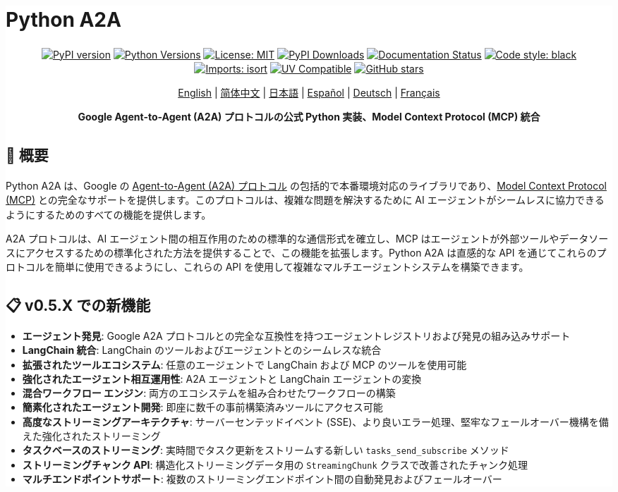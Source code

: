 # Python A2A

<div align="center">

[![PyPI version](https://img.shields.io/pypi/v/python-a2a.svg)](https://pypi.org/project/python-a2a/)
[![Python Versions](https://img.shields.io/pypi/pyversions/python-a2a.svg)](https://pypi.org/project/python-a2a/)
[![License: MIT](https://img.shields.io/badge/License-MIT-yellow.svg)](https://opensource.org/licenses/MIT)
[![PyPI Downloads](https://static.pepy.tech/badge/python-a2a)](https://pepy.tech/project/python-a2a)
[![Documentation Status](https://readthedocs.org/projects/python-a2a/badge/?version=latest)](https://python-a2a.readthedocs.io/en/latest/?badge=latest)
[![Code style: black](https://img.shields.io/badge/code%20style-black-000000.svg)](https://github.com/psf/black)
[![Imports: isort](https://img.shields.io/badge/%20imports-isort-%231674b1?style=flat&labelColor=ef8336)](https://pycqa.github.io/isort/)
[![UV Compatible](https://img.shields.io/badge/UV-Compatible-5C63FF.svg)](https://github.com/astral-sh/uv)
[![GitHub stars](https://img.shields.io/github/stars/themanojdesai/python-a2a?style=social)](https://github.com/themanojdesai/python-a2a/stargazers)

  <p>
      <a href="README.md">English</a> | <a href="README_zh.md">简体中文</a> | <a href="README_ja.md">日本語</a> | <a href="README_es.md">Español</a> | <a href="README_de.md">Deutsch</a> | <a href="README_fr.md">Français</a>
      <!-- Add other languages here like: | <a href="README_de.md">Deutsch</a> -->
  </p>
  

**Google Agent-to-Agent (A2A) プロトコルの公式 Python 実装、Model Context Protocol (MCP) 統合**

</div>

## 🌟 概要

Python A2A は、Google の [Agent-to-Agent (A2A) プロトコル](https://google.github.io/A2A/) の包括的で本番環境対応のライブラリであり、[Model Context Protocol (MCP)](https://modelcontextprotocol.io/introduction) との完全なサポートを提供します。このプロトコルは、複雑な問題を解決するために AI エージェントがシームレスに協力できるようにするためのすべての機能を提供します。

A2A プロトコルは、AI エージェント間の相互作用のための標準的な通信形式を確立し、MCP はエージェントが外部ツールやデータソースにアクセスするための標準化された方法を提供することで、この機能を拡張します。Python A2A は直感的な API を通じてこれらのプロトコルを簡単に使用できるようにし、これらの API を使用して複雑なマルチエージェントシステムを構築できます。

## 📋 v0.5.X での新機能

- **エージェント発見**: Google A2A プロトコルとの完全な互換性を持つエージェントレジストリおよび発見の組み込みサポート
- **LangChain 統合**: LangChain のツールおよびエージェントとのシームレスな統合
- **拡張されたツールエコシステム**: 任意のエージェントで LangChain および MCP のツールを使用可能
- **強化されたエージェント相互運用性**: A2A エージェントと LangChain エージェントの変換
- **混合ワークフロー エンジン**: 両方のエコシステムを組み合わせたワークフローの構築
- **簡素化されたエージェント開発**: 即座に数千の事前構築済みツールにアクセス可能
- **高度なストリーミングアーキテクチャ**: サーバーセンテッドイベント (SSE)、より良いエラー処理、堅牢なフェールオーバー機構を備えた強化されたストリーミング
- **タスクベースのストリーミング**: 実時間でタスク更新をストリームする新しい `tasks_send_subscribe` メソッド
- **ストリーミングチャンク API**: 構造化ストリーミングデータ用の `StreamingChunk` クラスで改善されたチャンク処理
- **マルチエンドポイントサポート**: 複数のストリーミングエンドポイント間の自動発見およびフェールオーバー
